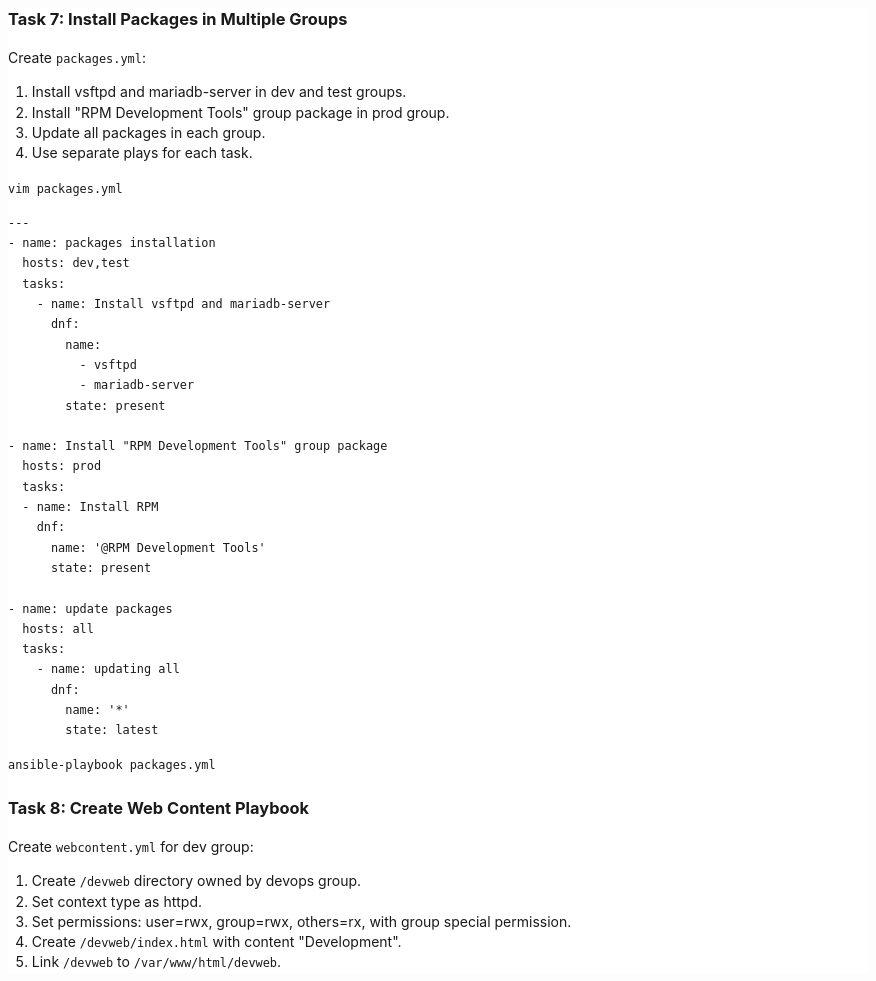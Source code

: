 ### Task 7: Install Packages in Multiple Groups

Create `packages.yml`:

1. Install vsftpd and mariadb-server in dev and test groups.
2. Install "RPM Development Tools" group package in prod group.
3. Update all packages in each group.
4. Use separate plays for each task.

```
vim packages.yml
```
```
---
- name: packages installation
  hosts: dev,test
  tasks:
    - name: Install vsftpd and mariadb-server
      dnf:
        name:
          - vsftpd
          - mariadb-server
        state: present

- name: Install "RPM Development Tools" group package
  hosts: prod
  tasks:
  - name: Install RPM
    dnf:
      name: '@RPM Development Tools'
      state: present

- name: update packages
  hosts: all
  tasks:
    - name: updating all
      dnf:
        name: '*'
        state: latest
```
```
ansible-playbook packages.yml
```

### Task 8: Create Web Content Playbook

Create `webcontent.yml` for dev group:

1. Create `/devweb` directory owned by devops group.
2. Set context type as httpd.
3. Set permissions: user=rwx, group=rwx, others=rx, with group special permission.
4. Create `/devweb/index.html` with content "Development".
5. Link `/devweb` to `/var/www/html/devweb`.
